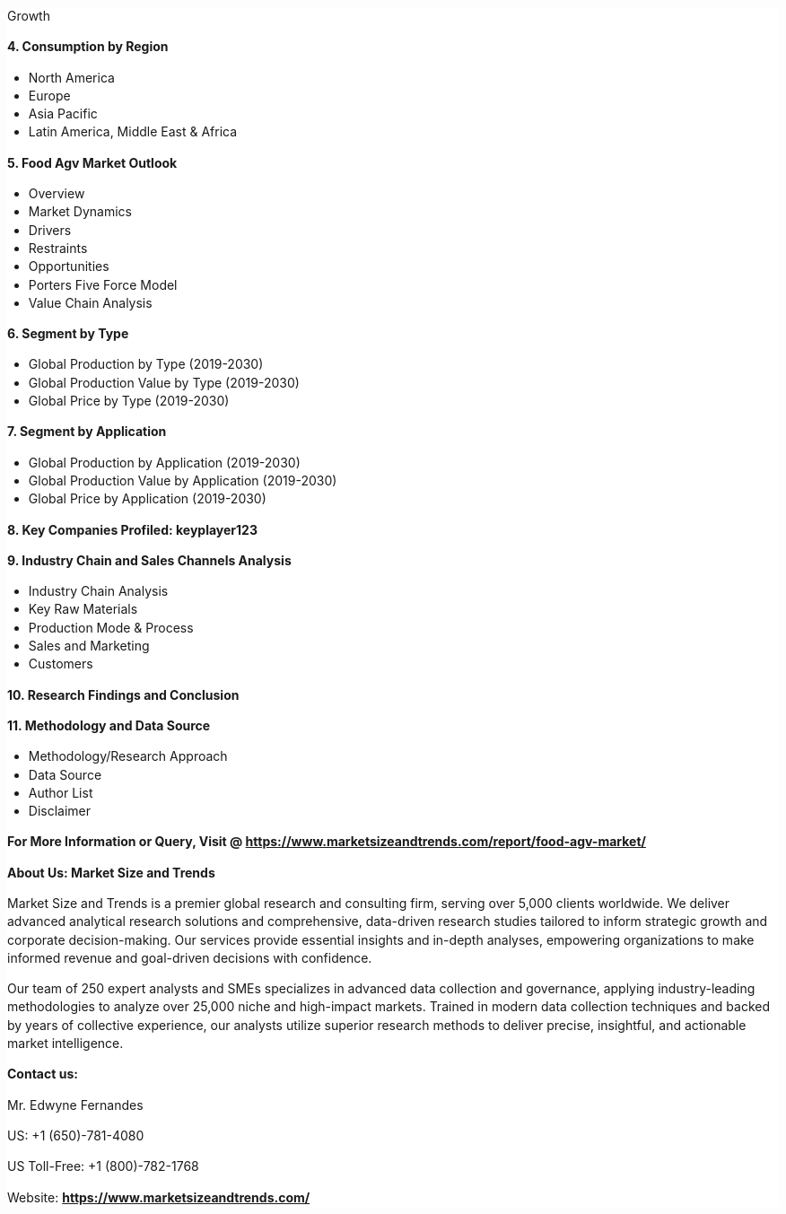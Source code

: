 Growth</li></ul><p><strong>4. Consumption by Region</strong></p><ul><li>North America</li><li>Europe</li><li>Asia Pacific</li><li>Latin America, Middle East &amp; Africa</li></ul><p><strong>5. Food Agv Market Outlook</strong></p><ul><li>Overview</li><li>Market Dynamics</li><li>Drivers</li><li>Restraints</li><li>Opportunities</li><li>Porters Five Force Model</li><li>Value Chain Analysis&nbsp;</li></ul><p><strong>6. Segment by Type</strong></p><ul><li>Global Production by Type (2019-2030)</li><li>Global Production Value by Type (2019-2030)</li><li>Global Price by Type (2019-2030)</li></ul><p><strong>7. Segment by Application</strong></p><ul><li>Global Production by Application (2019-2030)</li><li>Global Production Value by Application (2019-2030)</li><li>Global Price by Application (2019-2030)</li></ul><p><strong>8. Key Companies Profiled: keyplayer123</strong></p><p><strong>9. Industry Chain and Sales Channels Analysis</strong></p><ul><li>Industry Chain Analysis</li><li>Key Raw Materials</li><li>Production Mode &amp; Process</li><li>Sales and Marketing</li><li>Customers</li></ul><p><strong>10. Research Findings and Conclusion</strong></p><p><strong>11. Methodology and Data Source</strong></p><ul><li>Methodology/Research Approach</li><li>Data Source</li><li>Author List</li><li>Disclaimer</li></ul></p><p><strong>For More Information or Query, Visit @ <a href="https://www.marketsizeandtrends.com/report/food-agv-market/">https://www.marketsizeandtrends.com/report/food-agv-market/</a></strong></p><p><strong>About Us: Market Size and Trends</strong></p><p>Market Size and Trends is a premier global research and consulting firm, serving over 5,000 clients worldwide. We deliver advanced analytical research solutions and comprehensive, data-driven research studies tailored to inform strategic growth and corporate decision-making. Our services provide essential insights and in-depth analyses, empowering organizations to make informed revenue and goal-driven decisions with confidence.</p><p>Our team of 250 expert analysts and SMEs specializes in advanced data collection and governance, applying industry-leading methodologies to analyze over 25,000 niche and high-impact markets. Trained in modern data collection techniques and backed by years of collective experience, our analysts utilize superior research methods to deliver precise, insightful, and actionable market intelligence.</p><p><strong>Contact us:</strong></p><p>Mr. Edwyne Fernandes</p><p>US: +1 (650)-781-4080</p><p>US Toll-Free: +1 (800)-782-1768</p><p>Website: <strong><a href="https://www.marketsizeandtrends.com/">https://www.marketsizeandtrends.com/</a></strong></p>
